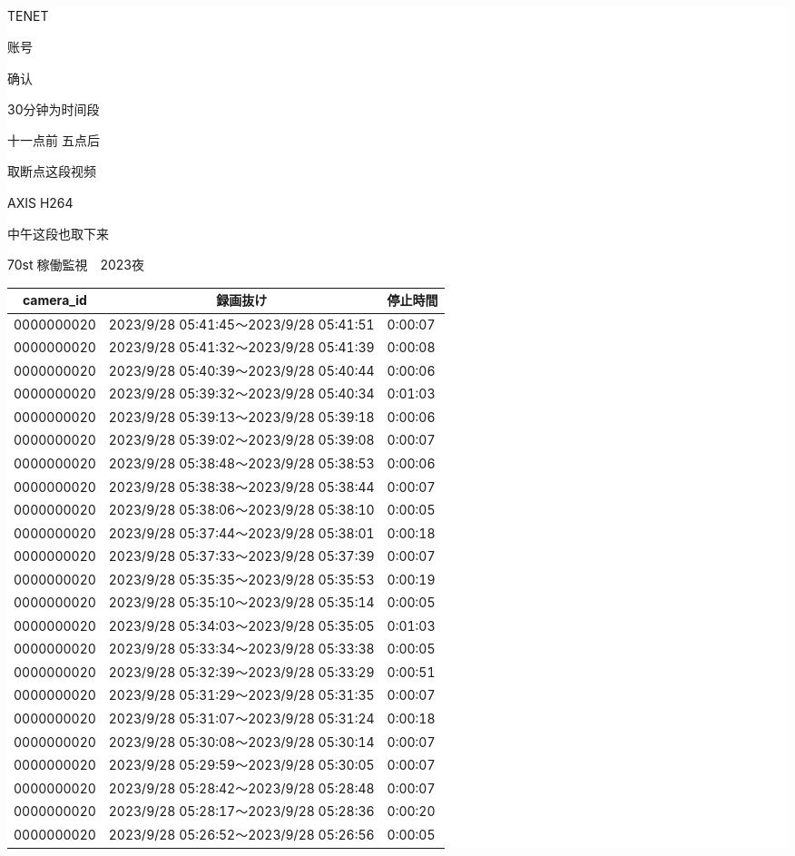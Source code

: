 TENET

账号

确认



30分钟为时间段

十一点前 五点后



取断点这段视频

AXIS H264





中午这段也取下来



70st 稼働監視　2023夜





| camera_id  | 録画抜け                               | 停止時間 |
| ---------- | -------------------------------------- | -------- |
| 0000000020 | 2023/9/28 05:41:45～2023/9/28 05:41:51 | 0:00:07  |
| 0000000020 | 2023/9/28 05:41:32～2023/9/28 05:41:39 | 0:00:08  |
| 0000000020 | 2023/9/28 05:40:39～2023/9/28 05:40:44 | 0:00:06  |
| 0000000020 | 2023/9/28 05:39:32～2023/9/28 05:40:34 | 0:01:03  |
| 0000000020 | 2023/9/28 05:39:13～2023/9/28 05:39:18 | 0:00:06  |
| 0000000020 | 2023/9/28 05:39:02～2023/9/28 05:39:08 | 0:00:07  |
| 0000000020 | 2023/9/28 05:38:48～2023/9/28 05:38:53 | 0:00:06  |
| 0000000020 | 2023/9/28 05:38:38～2023/9/28 05:38:44 | 0:00:07  |
| 0000000020 | 2023/9/28 05:38:06～2023/9/28 05:38:10 | 0:00:05  |
| 0000000020 | 2023/9/28 05:37:44～2023/9/28 05:38:01 | 0:00:18  |
| 0000000020 | 2023/9/28 05:37:33～2023/9/28 05:37:39 | 0:00:07  |
| 0000000020 | 2023/9/28 05:35:35～2023/9/28 05:35:53 | 0:00:19  |
| 0000000020 | 2023/9/28 05:35:10～2023/9/28 05:35:14 | 0:00:05  |
| 0000000020 | 2023/9/28 05:34:03～2023/9/28 05:35:05 | 0:01:03  |
| 0000000020 | 2023/9/28 05:33:34～2023/9/28 05:33:38 | 0:00:05  |
| 0000000020 | 2023/9/28 05:32:39～2023/9/28 05:33:29 | 0:00:51  |
| 0000000020 | 2023/9/28 05:31:29～2023/9/28 05:31:35 | 0:00:07  |
| 0000000020 | 2023/9/28 05:31:07～2023/9/28 05:31:24 | 0:00:18  |
| 0000000020 | 2023/9/28 05:30:08～2023/9/28 05:30:14 | 0:00:07  |
| 0000000020 | 2023/9/28 05:29:59～2023/9/28 05:30:05 | 0:00:07  |
| 0000000020 | 2023/9/28 05:28:42～2023/9/28 05:28:48 | 0:00:07  |
| 0000000020 | 2023/9/28 05:28:17～2023/9/28 05:28:36 | 0:00:20  |
| 0000000020 | 2023/9/28 05:26:52～2023/9/28 05:26:56 | 0:00:05  |